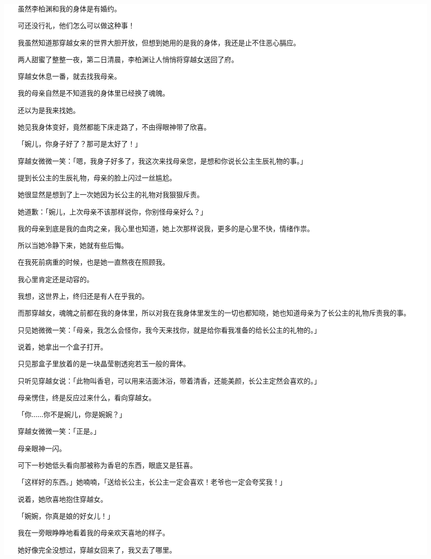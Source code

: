 &emsp;&emsp;虽然李柏渊和我的身体是有婚约。  
  
&emsp;&emsp;可还没行礼，他们怎么可以做这种事！  
  
&emsp;&emsp;我虽然知道那穿越女来的世界大胆开放，但想到她用的是我的身体，我还是止不住恶心膈应。  
  
&emsp;&emsp;两人甜蜜了整整一夜，第二日清晨，李柏渊让人悄悄将穿越女送回了府。  
  
&emsp;&emsp;穿越女休息一番，就去找我母亲。  
  
&emsp;&emsp;我的母亲自然是不知道我的身体里已经换了魂魄。  
  
&emsp;&emsp;还以为是我来找她。  
  
&emsp;&emsp;她见我身体变好，竟然都能下床走路了，不由得眼神带了欣喜。  
  
&emsp;&emsp;「婉儿，你身子好了？那可是太好了！」  
  
&emsp;&emsp;穿越女微微一笑：「嗯，我身子好多了，我这次来找母亲您，是想和你说长公主生辰礼物的事。」  
  
&emsp;&emsp;提到长公主的生辰礼物，母亲的脸上闪过一丝尴尬。  
  
&emsp;&emsp;她很显然是想到了上一次她因为长公主的礼物对我狠狠斥责。  
  
&emsp;&emsp;她道歉：「婉儿，上次母亲不该那样说你，你别怪母亲好么？」  
  
&emsp;&emsp;我的母亲到底是我的血肉之亲，我心里也知道，她上次那样说我，更多的是心里不快，情绪作祟。  
  
&emsp;&emsp;所以当她冷静下来，她就有些后悔。  
  
&emsp;&emsp;在我死前病重的时候，也是她一直熬夜在照顾我。  
  
&emsp;&emsp;我心里肯定还是动容的。  
  
&emsp;&emsp;我想，这世界上，终归还是有人在乎我的。  
  
&emsp;&emsp;而那穿越女，魂魄之前都在我的身体里，所以对我在我身体里发生的一切也都知晓，她也知道母亲为了长公主的礼物斥责我的事。  
  
&emsp;&emsp;只见她微微一笑：「母亲，我怎么会怪你，我今天来找你，就是给你看我准备的给长公主的礼物的。」  
  
&emsp;&emsp;说着，她拿出一个盒子打开。  
  
&emsp;&emsp;只见那盒子里放着的是一块晶莹剔透宛若玉一般的膏体。  
  
&emsp;&emsp;只听见穿越女说：「此物叫香皂，可以用来洁面沐浴，带着清香，还能美颜，长公主定然会喜欢的。」  
  
&emsp;&emsp;母亲愣住，终是反应过来什么，看向穿越女。  
  
&emsp;&emsp;「你……你不是婉儿，你是婉婉？」  
  
&emsp;&emsp;穿越女微微一笑：「正是。」  
  
&emsp;&emsp;母亲眼神一闪。  
  
&emsp;&emsp;可下一秒她低头看向那被称为香皂的东西，眼底又是狂喜。  
  
&emsp;&emsp;「这样好的东西。」她喃喃，「送给长公主，长公主一定会喜欢！老爷也一定会夸奖我！」  
  
&emsp;&emsp;说着，她欣喜地抱住穿越女。  
  
&emsp;&emsp;「婉婉，你真是娘的好女儿！」  
  
&emsp;&emsp;我在一旁眼睁睁地看着我的母亲欢天喜地的样子。  
  
&emsp;&emsp;她好像完全没想过，穿越女回来了，我又去了哪里。  
  